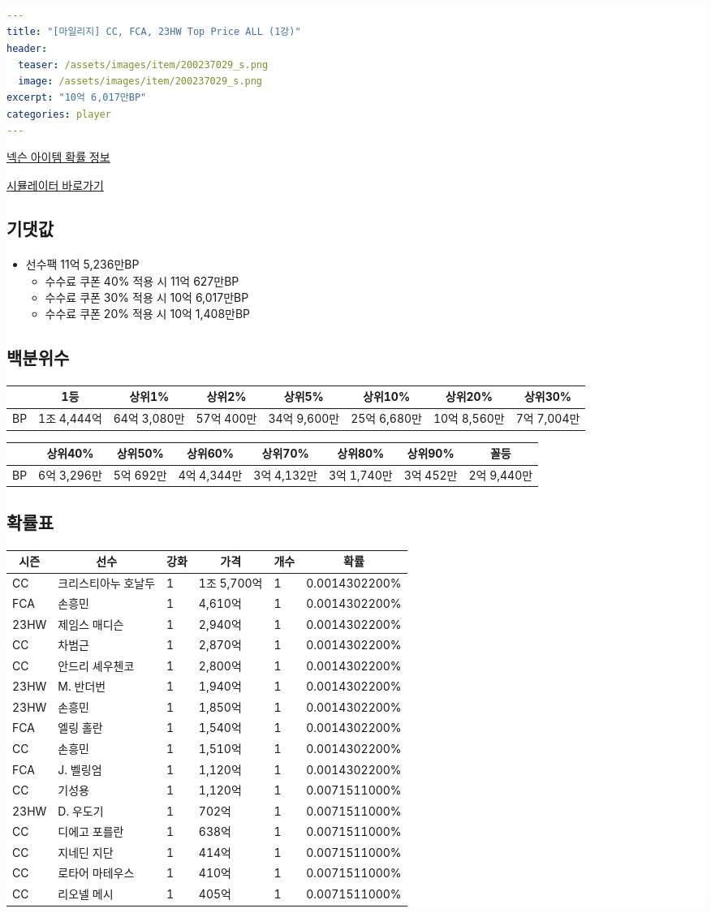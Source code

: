 ```yaml
---
title: "[마일리지] CC, FCA, 23HW Top Price ALL (1강)"
header:
  teaser: /assets/images/item/200237029_s.png
  image: /assets/images/item/200237029_s.png
excerpt: "10억 6,017만BP"
categories: player
---
```

[넥슨 아이템 확률 정보](http://iteminfo.nexon.com/probability/fco?sn=7909)

[시뮬레이터 바로가기](/simulator/7909)
## 기댓값
- 선수팩 11억 5,236만BP
  - 수수료 쿠폰 40% 적용 시 11억 627만BP
  - 수수료 쿠폰 30% 적용 시 10억 6,017만BP
  - 수수료 쿠폰 20% 적용 시 10억 1,408만BP


## 백분위수

||1등|상위1%|상위2%|상위5%|상위10%|상위20%|상위30%|
|---|---|---|---|---|---|---|---|
|BP|1조 4,444억|64억 3,080만|57억 400만|34억 9,600만|25억 6,680만|10억 8,560만|7억 7,004만|

||상위40%|상위50%|상위60%|상위70%|상위80%|상위90%|꼴등|
|---|---|---|---|---|---|---|---|
|BP|6억 3,296만|5억 692만|4억 4,344만|3억 4,132만|3억 1,740만|3억 452만|2억 9,440만|


## 확률표

|시즌|선수|강화|가격|개수|확률|
|---|---|---|---|---|---|
|CC|크리스티아누 호날두|1|1조 5,700억|1|0.0014302200%|
|FCA|손흥민|1|4,610억|1|0.0014302200%|
|23HW|제임스 매디슨|1|2,940억|1|0.0014302200%|
|CC|차범근|1|2,870억|1|0.0014302200%|
|CC|안드리 셰우첸코|1|2,800억|1|0.0014302200%|
|23HW|M. 반더번|1|1,940억|1|0.0014302200%|
|23HW|손흥민|1|1,850억|1|0.0014302200%|
|FCA|엘링 홀란|1|1,540억|1|0.0014302200%|
|CC|손흥민|1|1,510억|1|0.0014302200%|
|FCA|J. 벨링엄|1|1,120억|1|0.0014302200%|
|CC|기성용|1|1,120억|1|0.0071511000%|
|23HW|D. 우도기|1|702억|1|0.0071511000%|
|CC|디에고 포를란|1|638억|1|0.0071511000%|
|CC|지네딘 지단|1|414억|1|0.0071511000%|
|CC|로타어 마테우스|1|410억|1|0.0071511000%|
|CC|리오넬 메시|1|405억|1|0.0071511000%|